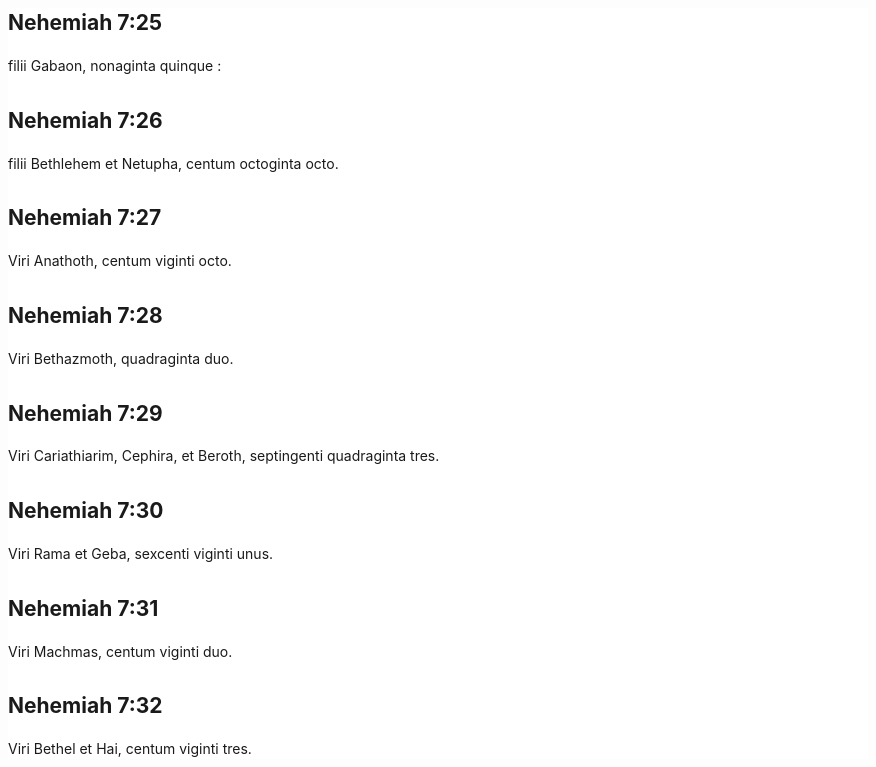 <a id="orgc3b3ec2"></a>

## Nehemiah 7:25

filii Gabaon, nonaginta quinque :


<a id="orgff1efe0"></a>

## Nehemiah 7:26

filii Bethlehem et Netupha, centum octoginta octo.


<a id="org2fd9b1e"></a>

## Nehemiah 7:27

Viri Anathoth, centum viginti octo.


<a id="org46eac77"></a>

## Nehemiah 7:28

Viri Bethazmoth, quadraginta duo.


<a id="org0cdc007"></a>

## Nehemiah 7:29

Viri Cariathiarim, Cephira, et Beroth, septingenti quadraginta tres.


<a id="org4ebbb13"></a>

## Nehemiah 7:30

Viri Rama et Geba, sexcenti viginti unus.


<a id="orgf38758e"></a>

## Nehemiah 7:31

Viri Machmas, centum viginti duo.


<a id="orgd1c307e"></a>

## Nehemiah 7:32

Viri Bethel et Hai, centum viginti tres.


<a id="orgf018ad6"></a>
